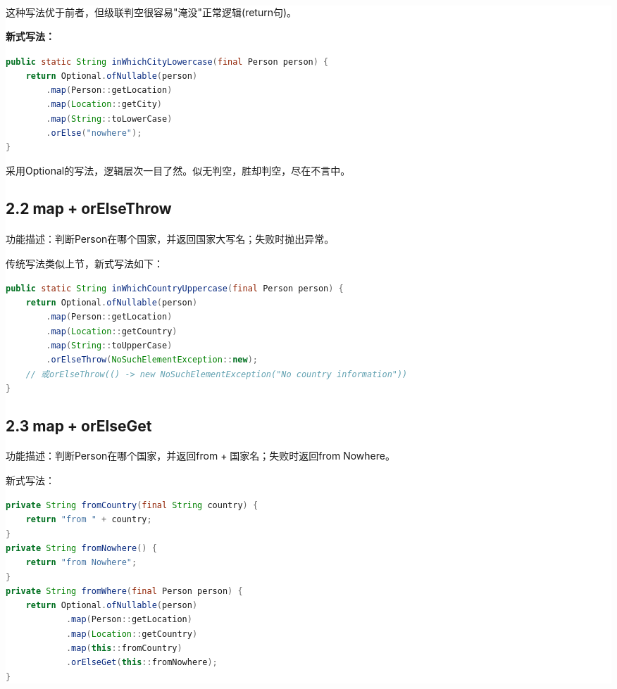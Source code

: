 这种写法优于前者，但级联判空很容易"淹没"正常逻辑(return句)。

**新式写法：**

```java
public static String inWhichCityLowercase(final Person person) {
    return Optional.ofNullable(person)
        .map(Person::getLocation)
        .map(Location::getCity)
        .map(String::toLowerCase)
        .orElse("nowhere");
}
```

采用Optional的写法，逻辑层次一目了然。似无判空，胜却判空，尽在不言中。

## 2.2 map + orElseThrow

功能描述：判断Person在哪个国家，并返回国家大写名；失败时抛出异常。

传统写法类似上节，新式写法如下：

```java
public static String inWhichCountryUppercase(final Person person) {
    return Optional.ofNullable(person)
        .map(Person::getLocation)
        .map(Location::getCountry)
        .map(String::toUpperCase)
        .orElseThrow(NoSuchElementException::new);
    // 或orElseThrow(() -> new NoSuchElementException("No country information"))
}
```

## 2.3 map + orElseGet

功能描述：判断Person在哪个国家，并返回from + 国家名；失败时返回from Nowhere。

新式写法：

```java
private String fromCountry(final String country) {
    return "from " + country;
}
private String fromNowhere() {
    return "from Nowhere";
}
private String fromWhere(final Person person) {
    return Optional.ofNullable(person)
            .map(Person::getLocation)
            .map(Location::getCountry)
            .map(this::fromCountry)
            .orElseGet(this::fromNowhere);
}
```
